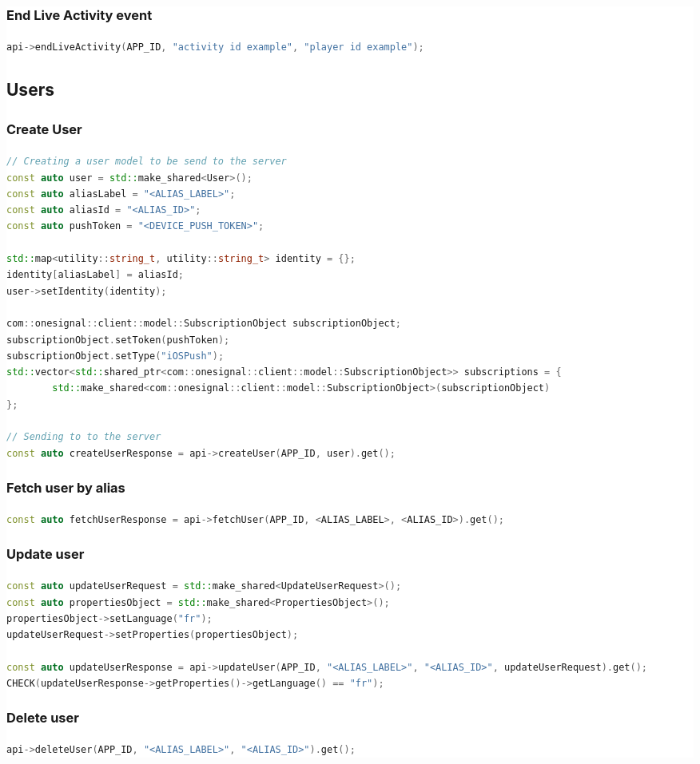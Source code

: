 ### End Live Activity event
```cpp
api->endLiveActivity(APP_ID, "activity id example", "player id example");
```

## Users
### Create User
```cpp
// Creating a user model to be send to the server
const auto user = std::make_shared<User>();
const auto aliasLabel = "<ALIAS_LABEL>";
const auto aliasId = "<ALIAS_ID>";
const auto pushToken = "<DEVICE_PUSH_TOKEN>";

std::map<utility::string_t, utility::string_t> identity = {};
identity[aliasLabel] = aliasId;
user->setIdentity(identity);

com::onesignal::client::model::SubscriptionObject subscriptionObject;
subscriptionObject.setToken(pushToken);
subscriptionObject.setType("iOSPush");
std::vector<std::shared_ptr<com::onesignal::client::model::SubscriptionObject>> subscriptions = {
        std::make_shared<com::onesignal::client::model::SubscriptionObject>(subscriptionObject)
};

// Sending to to the server
const auto createUserResponse = api->createUser(APP_ID, user).get();
```

### Fetch user by alias
```cpp
const auto fetchUserResponse = api->fetchUser(APP_ID, <ALIAS_LABEL>, <ALIAS_ID>).get();
```

### Update user
```cpp
const auto updateUserRequest = std::make_shared<UpdateUserRequest>();
const auto propertiesObject = std::make_shared<PropertiesObject>();
propertiesObject->setLanguage("fr");
updateUserRequest->setProperties(propertiesObject);

const auto updateUserResponse = api->updateUser(APP_ID, "<ALIAS_LABEL>", "<ALIAS_ID>", updateUserRequest).get();
CHECK(updateUserResponse->getProperties()->getLanguage() == "fr");
```

### Delete user
```cpp
api->deleteUser(APP_ID, "<ALIAS_LABEL>", "<ALIAS_ID>").get();
```
